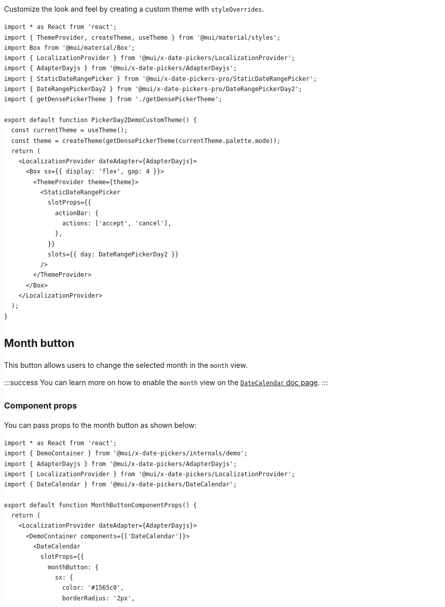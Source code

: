 Customize the look and feel by creating a custom theme with `styleOverrides`.

```tsx
import * as React from 'react';
import { ThemeProvider, createTheme, useTheme } from '@mui/material/styles';
import Box from '@mui/material/Box';
import { LocalizationProvider } from '@mui/x-date-pickers/LocalizationProvider';
import { AdapterDayjs } from '@mui/x-date-pickers/AdapterDayjs';
import { StaticDateRangePicker } from '@mui/x-date-pickers-pro/StaticDateRangePicker';
import { DateRangePickerDay2 } from '@mui/x-date-pickers-pro/DateRangePickerDay2';
import { getDensePickerTheme } from './getDensePickerTheme';

export default function PickerDay2DemoCustomTheme() {
  const currentTheme = useTheme();
  const theme = createTheme(getDensePickerTheme(currentTheme.palette.mode));
  return (
    <LocalizationProvider dateAdapter={AdapterDayjs}>
      <Box sx={{ display: 'flex', gap: 4 }}>
        <ThemeProvider theme={theme}>
          <StaticDateRangePicker
            slotProps={{
              actionBar: {
                actions: ['accept', 'cancel'],
              },
            }}
            slots={{ day: DateRangePickerDay2 }}
          />
        </ThemeProvider>
      </Box>
    </LocalizationProvider>
  );
}

```

## Month button

This button allows users to change the selected month in the `month` view.

:::success
You can learn more on how to enable the `month` view on the [`DateCalendar` doc page](/x/react-date-pickers/date-calendar/#views).
:::

### Component props

You can pass props to the month button as shown below:

```tsx
import * as React from 'react';
import { DemoContainer } from '@mui/x-date-pickers/internals/demo';
import { AdapterDayjs } from '@mui/x-date-pickers/AdapterDayjs';
import { LocalizationProvider } from '@mui/x-date-pickers/LocalizationProvider';
import { DateCalendar } from '@mui/x-date-pickers/DateCalendar';

export default function MonthButtonComponentProps() {
  return (
    <LocalizationProvider dateAdapter={AdapterDayjs}>
      <DemoContainer components={['DateCalendar']}>
        <DateCalendar
          slotProps={{
            monthButton: {
              sx: {
                color: '#1565c0',
                borderRadius: '2px',
```